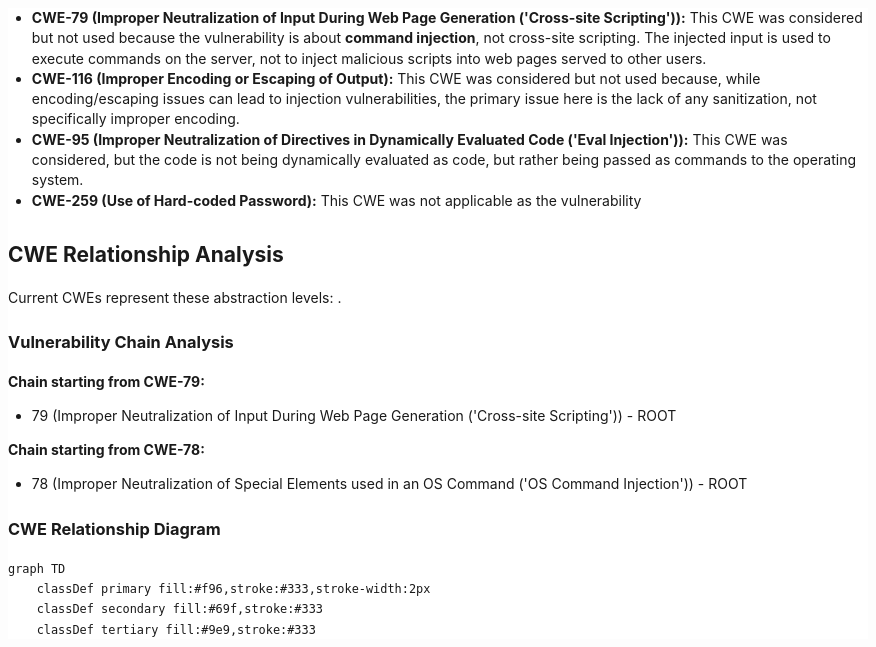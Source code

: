 *   **CWE-79 (Improper Neutralization of Input During Web Page Generation ('Cross-site Scripting')):** This CWE was considered but not used because the vulnerability is about **command injection**, not cross-site scripting. The injected input is used to execute commands on the server, not to inject malicious scripts into web pages served to other users.
*   **CWE-116 (Improper Encoding or Escaping of Output):** This CWE was considered but not used because, while encoding/escaping issues can lead to injection vulnerabilities, the primary issue here is the lack of any sanitization, not specifically improper encoding.
*   **CWE-95 (Improper Neutralization of Directives in Dynamically Evaluated Code ('Eval Injection')):** This CWE was considered, but the code is not being dynamically evaluated as code, but rather being passed as commands to the operating system.
*   **CWE-259 (Use of Hard-coded Password):** This CWE was not applicable as the vulnerability


## CWE Relationship Analysis

Current CWEs represent these abstraction levels: .


### Vulnerability Chain Analysis

**Chain starting from CWE-79:**
- 79 (Improper Neutralization of Input During Web Page Generation ('Cross-site Scripting')) - ROOT


**Chain starting from CWE-78:**
- 78 (Improper Neutralization of Special Elements used in an OS Command ('OS Command Injection')) - ROOT



### CWE Relationship Diagram

```mermaid
graph TD
    classDef primary fill:#f96,stroke:#333,stroke-width:2px
    classDef secondary fill:#69f,stroke:#333
    classDef tertiary fill:#9e9,stroke:#333
```
